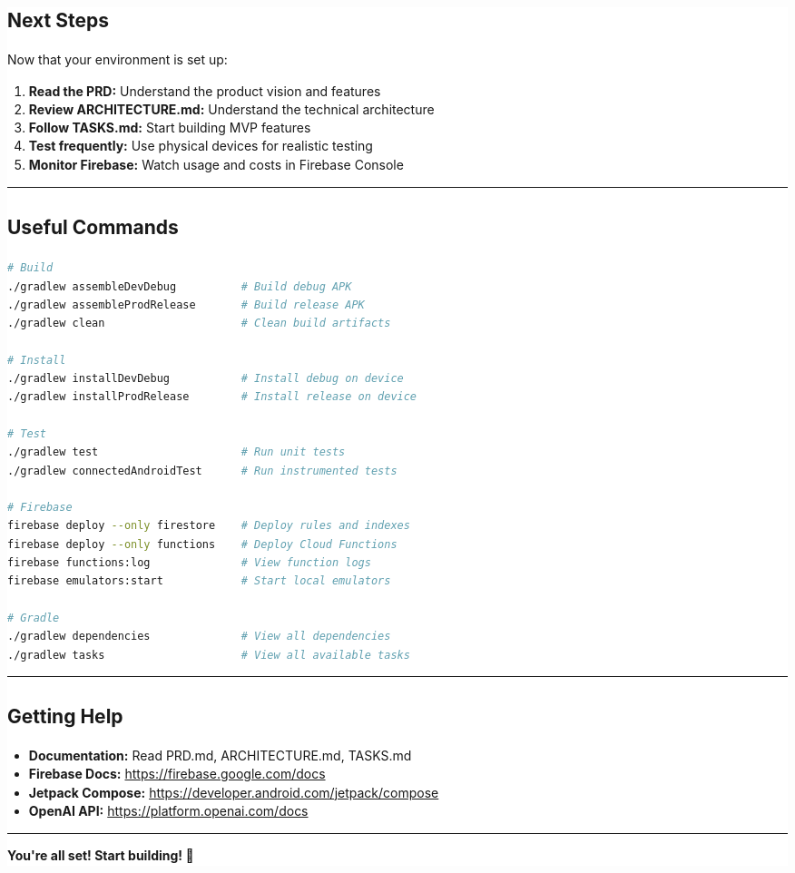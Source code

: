 
## Next Steps

Now that your environment is set up:

1. **Read the PRD:** Understand the product vision and features
2. **Review ARCHITECTURE.md:** Understand the technical architecture
3. **Follow TASKS.md:** Start building MVP features
4. **Test frequently:** Use physical devices for realistic testing
5. **Monitor Firebase:** Watch usage and costs in Firebase Console

---

## Useful Commands

```bash
# Build
./gradlew assembleDevDebug          # Build debug APK
./gradlew assembleProdRelease       # Build release APK
./gradlew clean                     # Clean build artifacts

# Install
./gradlew installDevDebug           # Install debug on device
./gradlew installProdRelease        # Install release on device

# Test
./gradlew test                      # Run unit tests
./gradlew connectedAndroidTest      # Run instrumented tests

# Firebase
firebase deploy --only firestore    # Deploy rules and indexes
firebase deploy --only functions    # Deploy Cloud Functions
firebase functions:log              # View function logs
firebase emulators:start            # Start local emulators

# Gradle
./gradlew dependencies              # View all dependencies
./gradlew tasks                     # View all available tasks
```

---

## Getting Help

- **Documentation:** Read PRD.md, ARCHITECTURE.md, TASKS.md
- **Firebase Docs:** https://firebase.google.com/docs
- **Jetpack Compose:** https://developer.android.com/jetpack/compose
- **OpenAI API:** https://platform.openai.com/docs

---

**You're all set! Start building! 🚀**

